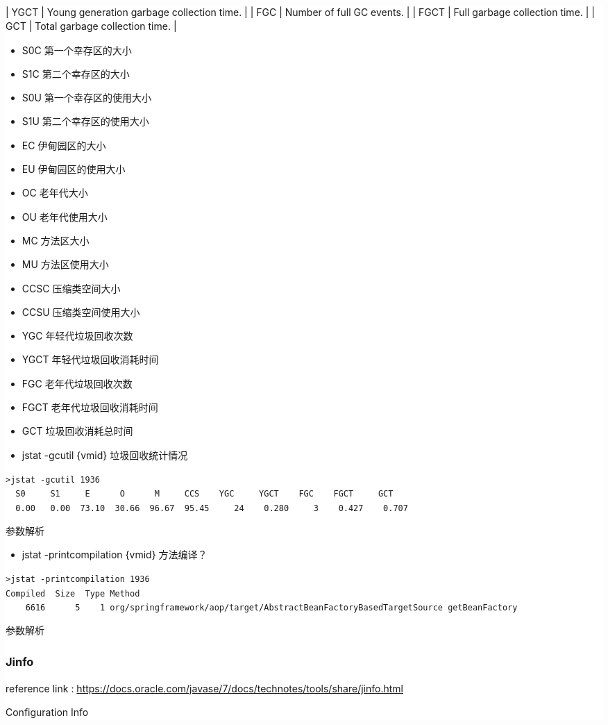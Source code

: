 | YGCT   | Young generation garbage collection time. |
| FGC    | Number of full GC events.                 |
| FGCT   | Full garbage collection time.             |
| GCT    | Total garbage collection time.            |

- S0C 第一个幸存区的大小
- S1C 第二个幸存区的大小
- S0U 第一个幸存区的使用大小
- S1U 第二个幸存区的使用大小
- EC 伊甸园区的大小
- EU 伊甸园区的使用大小
- OC 老年代大小
- OU 老年代使用大小
- MC 方法区大小
- MU 方法区使用大小
- CCSC  压缩类空间大小
- CCSU  压缩类空间使用大小
- YGC  年轻代垃圾回收次数
- YGCT 年轻代垃圾回收消耗时间
- FGC  老年代垃圾回收次数
- FGCT  老年代垃圾回收消耗时间
- GCT  垃圾回收消耗总时间



- jstat -gcutil {vmid} 垃圾回收统计情况

```
>jstat -gcutil 1936
  S0     S1     E      O      M     CCS    YGC     YGCT    FGC    FGCT     GCT
  0.00   0.00  73.10  30.66  96.67  95.45     24    0.280     3    0.427    0.707

```

参数解析



- jstat -printcompilation {vmid} 方法编译？

```
>jstat -printcompilation 1936
Compiled  Size  Type Method
    6616      5    1 org/springframework/aop/target/AbstractBeanFactoryBasedTargetSource getBeanFactory
```

参数解析



### Jinfo  ###

reference link : https://docs.oracle.com/javase/7/docs/technotes/tools/share/jinfo.html

Configuration Info
